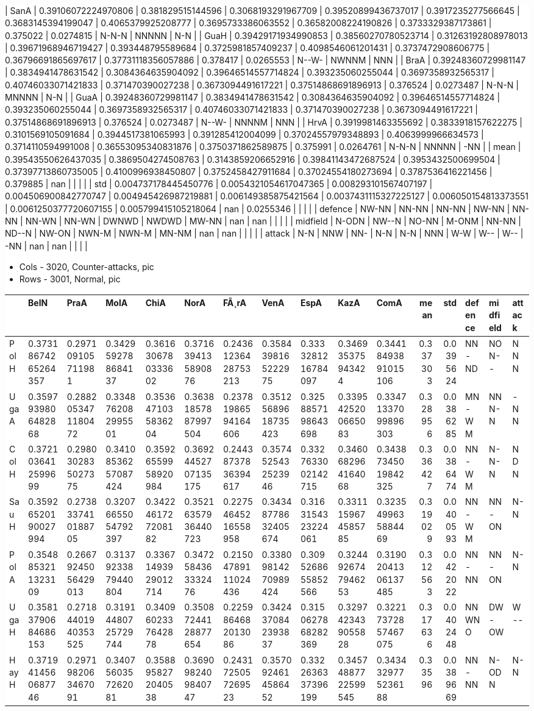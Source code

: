 | SanA     | 0.39106072224970806  | 0.381829515144596     | 0.3068193291967709   | 0.39520899436737017  | 0.3917235277566645   | 0.3683145394199047   | 0.4065379925208777    | 0.3695733386063552   | 0.36582008224190826   | 0.3733329387173861   |   0.375022 |   0.0274815 | N-N-N     | NNNNN      | N-N      |
| GuaH     | 0.39429171934990853  | 0.38560270780523714   | 0.31263192808978013  | 0.39671968946719427  | 0.393448795589684    | 0.3725981857409237   | 0.4098546061201431    | 0.3737472908606775   | 0.36796691865697617   | 0.37731118356057886  |   0.378417 |   0.0265553 | N--W-     | NWNNM      | NNN      |
| BraA     | 0.39248360729981147  | 0.3834941478631542    | 0.3084364635904092   | 0.39646514557714824  | 0.393235060255044    | 0.3697358932565317   | 0.40746033071421833   | 0.371470390027238    | 0.3673094491617221    | 0.37514868691896913  |   0.376524 |   0.0273487 | N-N-N     | MNNNN      | N-N      |
| GuaA     | 0.39248360729981147  | 0.3834941478631542    | 0.3084364635904092   | 0.39646514557714824  | 0.393235060255044    | 0.3697358932565317   | 0.40746033071421833   | 0.371470390027238    | 0.3673094491617221    | 0.37514868691896913  |   0.376524 |   0.0273487 | N--W-     | NNNNM      | NNN      |
| HrvA     | 0.3919981463355692   | 0.3833918157622275    | 0.3101569105091684   | 0.3944517381065993   | 0.391285412004099    | 0.37024557979348893  | 0.4063999966634573    | 0.3714110594991008   | 0.36553095340831876   | 0.3750371862589875   |   0.375991 |   0.0264761 | N-N-N     | NNNNN      | -NN      |
| mean     | 0.39543550626437035  | 0.3869504274508763    | 0.3143859206652916   | 0.39841143472687524  | 0.3953432500699504   | 0.37397713860735005  | 0.4100996938450807    | 0.3752458427911684   | 0.37024554180273694   | 0.3787536416221456   |   0.379885 | nan         |           |            |          |
| std      | 0.004737178445450776 | 0.0054321054617047365 | 0.008293101567407197 | 0.004506900842770747 | 0.004945426987219881 | 0.006149385875421564 | 0.0037431115327225127 | 0.006050154813373551 | 0.0061250377720607155 | 0.005799415105218064 | nan        |   0.0255346 |           |            |          |
| defence  | NW-NN                | NN-NN                 | NN-NN                | NW-NN                | NN-NN                | NN-WN                | NN-WN                 | DWNWD                | NWDWD                 | MW-NN                | nan        | nan         |           |            |          |
| midfield | N-ODN                | NW--N                 | NO-NN                | M-ONM                | NN-NN                | ND--N                | NW-ON                 | NWN-M                | NWN-M                 | MN-NM                | nan        | nan         |           |            |          |
| attack   | N-N                  | NNW                   | NN-                  | N-N                  | N-N                  | NNN                  | W-W                   | W--                  | W--                   | -NN                  | nan        | nan         |           |            |          |

* Cols - 3020, Counter-attacks, pic
* Rows - 3001, Normal, pic

|          | BelN                 | PraA                 | MolA                 | ChiA                 | NorA                 | FÃ¸rA                 | VenA                 | EspA                 | KazA                | ComA                 |       mean |         std | defence   | midfield   | attack   |
|:---------|:---------------------|:---------------------|:---------------------|:---------------------|:---------------------|:---------------------|:---------------------|:---------------------|:--------------------|:---------------------|-----------:|------------:|:----------|:-----------|:---------|
| PolH     | 0.37318674265264357  | 0.297109105711981    | 0.3429592788684137   | 0.3616306780333602   | 0.3716394135890876   | 0.24361236428753213  | 0.3584398165222975   | 0.3333281216784097   | 0.346935375943424   | 0.34418493891015106  |   0.337303 |   0.0395624 | NN-ND     | NON--      | NNN      |
| UgaA     | 0.3597939806482868   | 0.2882053471180472   | 0.3348762082995501   | 0.3536471035836204   | 0.36381857887997504  | 0.23781986594164606  | 0.35125689618735423  | 0.3258857198643698   | 0.3395425200665083  | 0.33471337099896303  |   0.328956 |   0.0386285 | MN-WM     | NNN-N      | -NN      |
| ColH     | 0.3721036412599699   | 0.2980302835027375   | 0.34108536257087424  | 0.35926559958920984  | 0.36924452707135175  | 0.24438737836394617  | 0.3574525432523946   | 0.3327633002142715   | 0.3460682964164068  | 0.34387345019842325  |   0.336427 |   0.0386474 | NN-WM     | N-N-N      | NDN      |
| SauH     | 0.35926520190027994  | 0.2738337410188705   | 0.32076655054792397  | 0.3422461727208182   | 0.35216357936440723  | 0.22754645216558958  | 0.34348778632405674  | 0.3163154323224061   | 0.3311159674585785  | 0.3235499635884469   |   0.319029 |   0.0400593 | NN-WM     | NN-ON      | N-N      |
| PolA     | 0.3548853211323109   | 0.26679245056429013  | 0.31379233879440804  | 0.33671493929012714  | 0.3472584363332476   | 0.21504789111024436  | 0.33809814270989424  | 0.3095268655852566   | 0.3244926747946253  | 0.31902041306137485  |   0.312563 |   0.0422022 | NN-NN     | NN-ON      | N-N      |
| UgaH     | 0.35813790684686153  | 0.27184401940353525  | 0.31914480725729744  | 0.3409602337642878   | 0.35087244128877654  | 0.2259864682013086   | 0.3424370842393837   | 0.3150627868282369   | 0.3297423439055828  | 0.32217372857467075  |   0.317636 |   0.0402448 | NNWNO     | DW-OW      | W--      |
| HayH     | 0.3719414560687746   | 0.2971982063467091   | 0.3407560357262081   | 0.3588958272040538   | 0.3690982409840747   | 0.2431725057269523   | 0.3570924614586452   | 0.3322636337396199   | 0.34574887722599545 | 0.3434329775236188   |   0.33596  |   0.0389669 | NN-NN     | N-ODN      | N-N      |